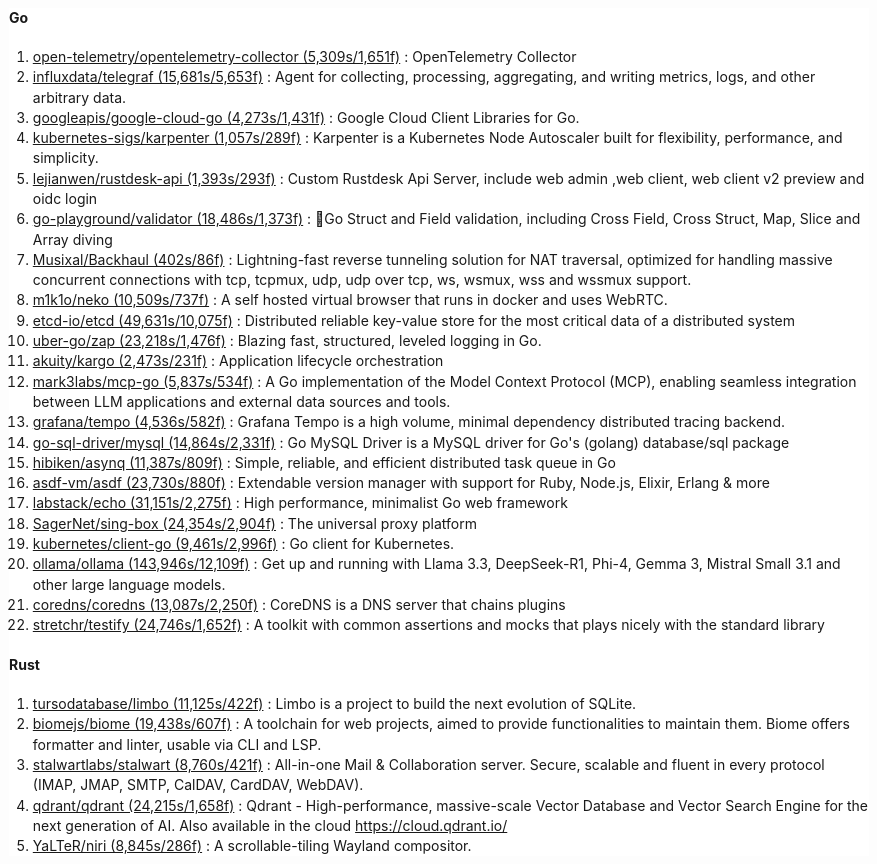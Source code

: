 #### Go
1. [open-telemetry/opentelemetry-collector (5,309s/1,651f)](https://github.com/open-telemetry/opentelemetry-collector) : OpenTelemetry Collector
2. [influxdata/telegraf (15,681s/5,653f)](https://github.com/influxdata/telegraf) : Agent for collecting, processing, aggregating, and writing metrics, logs, and other arbitrary data.
3. [googleapis/google-cloud-go (4,273s/1,431f)](https://github.com/googleapis/google-cloud-go) : Google Cloud Client Libraries for Go.
4. [kubernetes-sigs/karpenter (1,057s/289f)](https://github.com/kubernetes-sigs/karpenter) : Karpenter is a Kubernetes Node Autoscaler built for flexibility, performance, and simplicity.
5. [lejianwen/rustdesk-api (1,393s/293f)](https://github.com/lejianwen/rustdesk-api) : Custom Rustdesk Api Server, include web admin ,web client, web client v2 preview and oidc login
6. [go-playground/validator (18,486s/1,373f)](https://github.com/go-playground/validator) : 💯Go Struct and Field validation, including Cross Field, Cross Struct, Map, Slice and Array diving
7. [Musixal/Backhaul (402s/86f)](https://github.com/Musixal/Backhaul) : Lightning-fast reverse tunneling solution for NAT traversal, optimized for handling massive concurrent connections with tcp, tcpmux, udp, udp over tcp, ws, wsmux, wss and wssmux support.
8. [m1k1o/neko (10,509s/737f)](https://github.com/m1k1o/neko) : A self hosted virtual browser that runs in docker and uses WebRTC.
9. [etcd-io/etcd (49,631s/10,075f)](https://github.com/etcd-io/etcd) : Distributed reliable key-value store for the most critical data of a distributed system
10. [uber-go/zap (23,218s/1,476f)](https://github.com/uber-go/zap) : Blazing fast, structured, leveled logging in Go.
11. [akuity/kargo (2,473s/231f)](https://github.com/akuity/kargo) : Application lifecycle orchestration
12. [mark3labs/mcp-go (5,837s/534f)](https://github.com/mark3labs/mcp-go) : A Go implementation of the Model Context Protocol (MCP), enabling seamless integration between LLM applications and external data sources and tools.
13. [grafana/tempo (4,536s/582f)](https://github.com/grafana/tempo) : Grafana Tempo is a high volume, minimal dependency distributed tracing backend.
14. [go-sql-driver/mysql (14,864s/2,331f)](https://github.com/go-sql-driver/mysql) : Go MySQL Driver is a MySQL driver for Go's (golang) database/sql package
15. [hibiken/asynq (11,387s/809f)](https://github.com/hibiken/asynq) : Simple, reliable, and efficient distributed task queue in Go
16. [asdf-vm/asdf (23,730s/880f)](https://github.com/asdf-vm/asdf) : Extendable version manager with support for Ruby, Node.js, Elixir, Erlang & more
17. [labstack/echo (31,151s/2,275f)](https://github.com/labstack/echo) : High performance, minimalist Go web framework
18. [SagerNet/sing-box (24,354s/2,904f)](https://github.com/SagerNet/sing-box) : The universal proxy platform
19. [kubernetes/client-go (9,461s/2,996f)](https://github.com/kubernetes/client-go) : Go client for Kubernetes.
20. [ollama/ollama (143,946s/12,109f)](https://github.com/ollama/ollama) : Get up and running with Llama 3.3, DeepSeek-R1, Phi-4, Gemma 3, Mistral Small 3.1 and other large language models.
21. [coredns/coredns (13,087s/2,250f)](https://github.com/coredns/coredns) : CoreDNS is a DNS server that chains plugins
22. [stretchr/testify (24,746s/1,652f)](https://github.com/stretchr/testify) : A toolkit with common assertions and mocks that plays nicely with the standard library

#### Rust
1. [tursodatabase/limbo (11,125s/422f)](https://github.com/tursodatabase/limbo) : Limbo is a project to build the next evolution of SQLite.
2. [biomejs/biome (19,438s/607f)](https://github.com/biomejs/biome) : A toolchain for web projects, aimed to provide functionalities to maintain them. Biome offers formatter and linter, usable via CLI and LSP.
3. [stalwartlabs/stalwart (8,760s/421f)](https://github.com/stalwartlabs/stalwart) : All-in-one Mail & Collaboration server. Secure, scalable and fluent in every protocol (IMAP, JMAP, SMTP, CalDAV, CardDAV, WebDAV).
4. [qdrant/qdrant (24,215s/1,658f)](https://github.com/qdrant/qdrant) : Qdrant - High-performance, massive-scale Vector Database and Vector Search Engine for the next generation of AI. Also available in the cloud https://cloud.qdrant.io/
5. [YaLTeR/niri (8,845s/286f)](https://github.com/YaLTeR/niri) : A scrollable-tiling Wayland compositor.